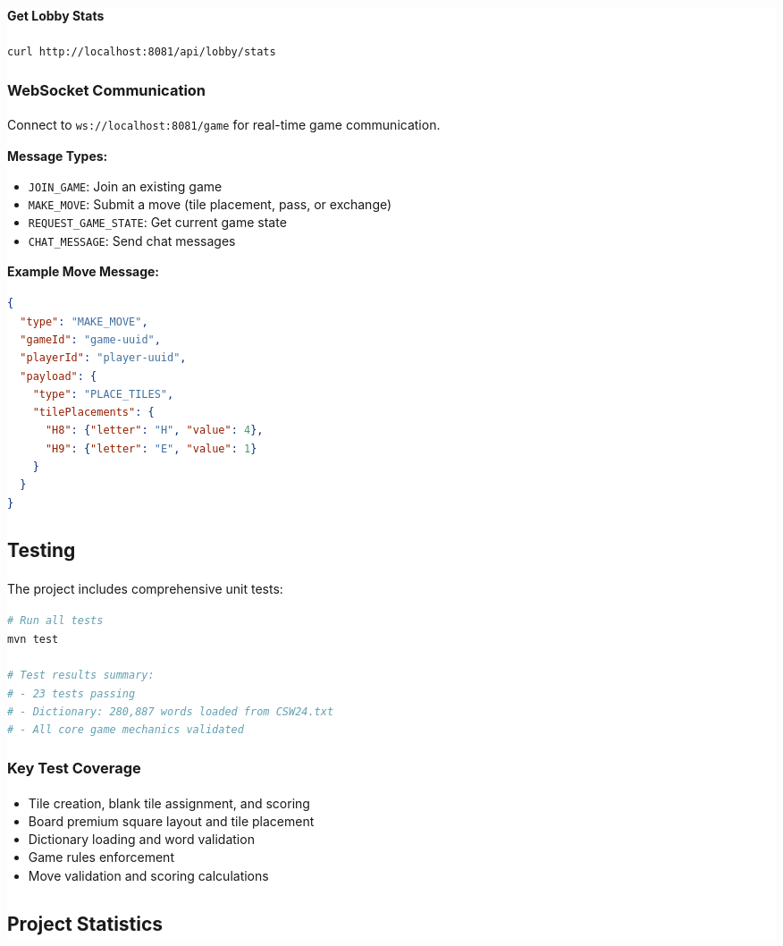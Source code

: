 #### Get Lobby Stats
```bash
curl http://localhost:8081/api/lobby/stats
```

### WebSocket Communication

Connect to `ws://localhost:8081/game` for real-time game communication.

**Message Types:**
- `JOIN_GAME`: Join an existing game
- `MAKE_MOVE`: Submit a move (tile placement, pass, or exchange)
- `REQUEST_GAME_STATE`: Get current game state
- `CHAT_MESSAGE`: Send chat messages

**Example Move Message:**
```json
{
  "type": "MAKE_MOVE",
  "gameId": "game-uuid",
  "playerId": "player-uuid",
  "payload": {
    "type": "PLACE_TILES",
    "tilePlacements": {
      "H8": {"letter": "H", "value": 4},
      "H9": {"letter": "E", "value": 1}
    }
  }
}
```

## Testing

The project includes comprehensive unit tests:

```bash
# Run all tests
mvn test

# Test results summary:
# - 23 tests passing
# - Dictionary: 280,887 words loaded from CSW24.txt
# - All core game mechanics validated
```

### Key Test Coverage
- Tile creation, blank tile assignment, and scoring
- Board premium square layout and tile placement
- Dictionary loading and word validation
- Game rules enforcement
- Move validation and scoring calculations

## Project Statistics
